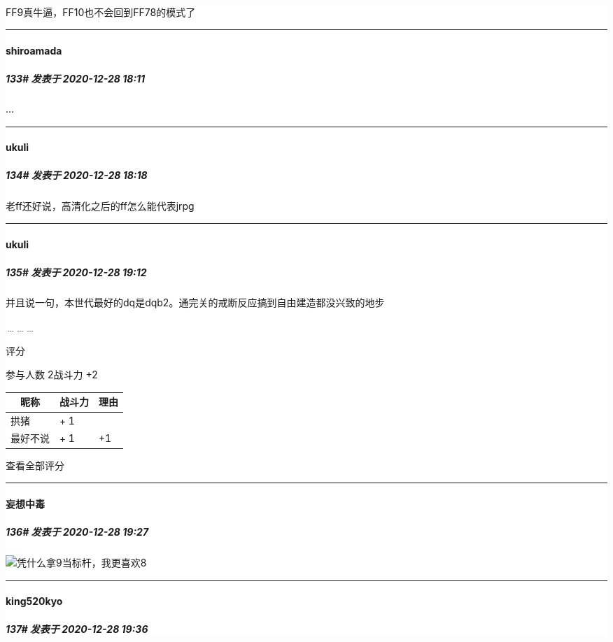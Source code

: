 
FF9真牛逼，FF10也不会回到FF78的模式了


-----

####  shiroamada  
##### 133#       发表于 2020-12-28 18:11


...


-----

####  ukuli  
##### 134#       发表于 2020-12-28 18:18


老ff还好说，高清化之后的ff怎么能代表jrpg


-----

####  ukuli  
##### 135#       发表于 2020-12-28 19:12


并且说一句，本世代最好的dq是dqb2。通完关的戒断反应搞到自由建造都没兴致的地步


﹍﹍﹍

评分


 参与人数 2战斗力 +2

|昵称|战斗力|理由|
|----|---|---|
| 拱猪| + 1||
| 最好不说| + 1|+1|


查看全部评分


-----

####  妄想中毒  
##### 136#       发表于 2020-12-28 19:27


<img src="https://static.saraba1st.com/image/smiley/face2017/067.png" referrerpolicy="no-referrer">凭什么拿9当标杆，我更喜欢8


-----

####  king520kyo  
##### 137#       发表于 2020-12-28 19:36
